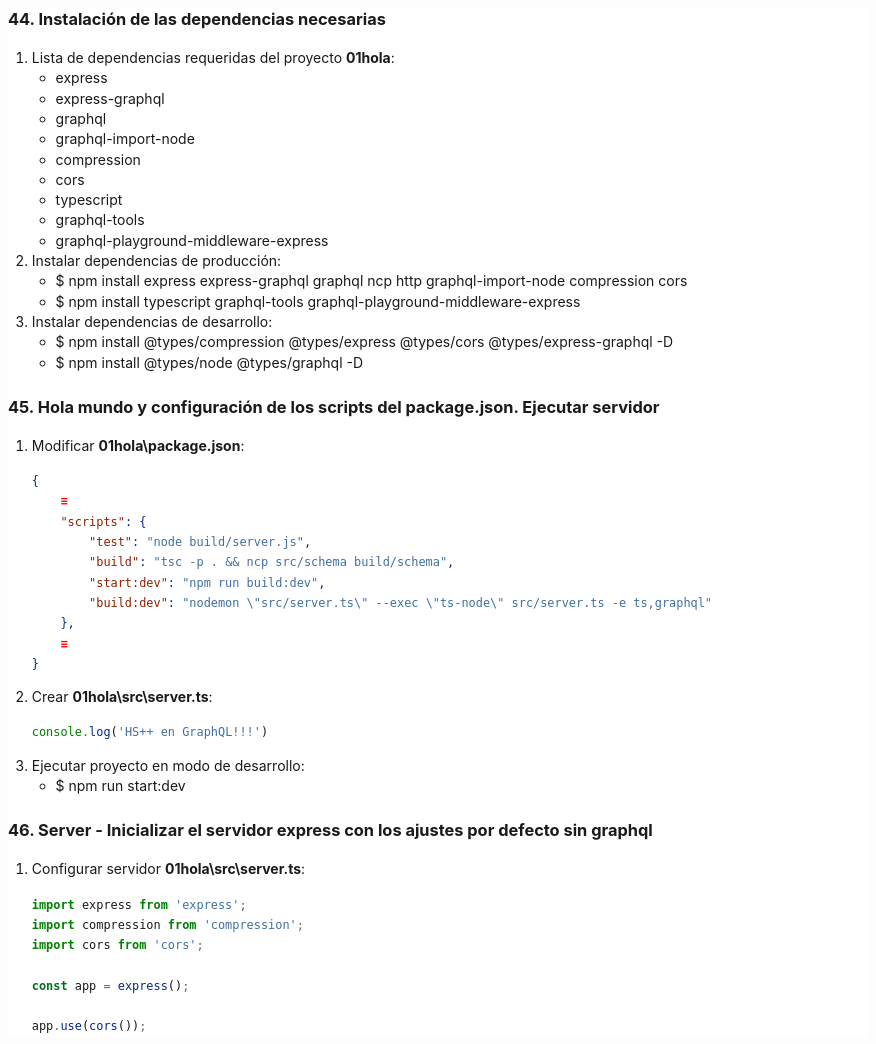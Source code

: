 ### 44. Instalación de las dependencias necesarias
1. Lista de dependencias requeridas del proyecto **01hola**:
    + express 
    + express-graphql 
    + graphql 
    + graphql-import-node 
    + compression 
    + cors 
    + typescript 
    + graphql-tools 
    + graphql-playground-middleware-express 
2. Instalar dependencias de producción:
    + $ npm install express express-graphql graphql ncp http graphql-import-node compression cors
    + $ npm install typescript graphql-tools graphql-playground-middleware-express
3. Instalar dependencias de desarrollo:
    + $ npm install @types/compression @types/express @types/cors @types/express-graphql -D
    + $ npm install @types/node @types/graphql -D

### 45. Hola mundo y configuración de los scripts del package.json. Ejecutar servidor
1. Modificar **01hola\package.json**:
    ```json
    {
        ≡
        "scripts": {
            "test": "node build/server.js",
            "build": "tsc -p . && ncp src/schema build/schema",
            "start:dev": "npm run build:dev",
            "build:dev": "nodemon \"src/server.ts\" --exec \"ts-node\" src/server.ts -e ts,graphql"
        },
        ≡
    }
    ```
2. Crear **01hola\src\server.ts**:
    ```ts
    console.log('HS++ en GraphQL!!!')
    ```
3. Ejecutar proyecto en modo de desarrollo:
    + $ npm run start:dev

### 46. Server - Inicializar el servidor express con los ajustes por defecto sin graphql
1. Configurar servidor **01hola\src\server.ts**:
    ```ts
    import express from 'express';
    import compression from 'compression';
    import cors from 'cors';

    const app = express();

    app.use(cors());
